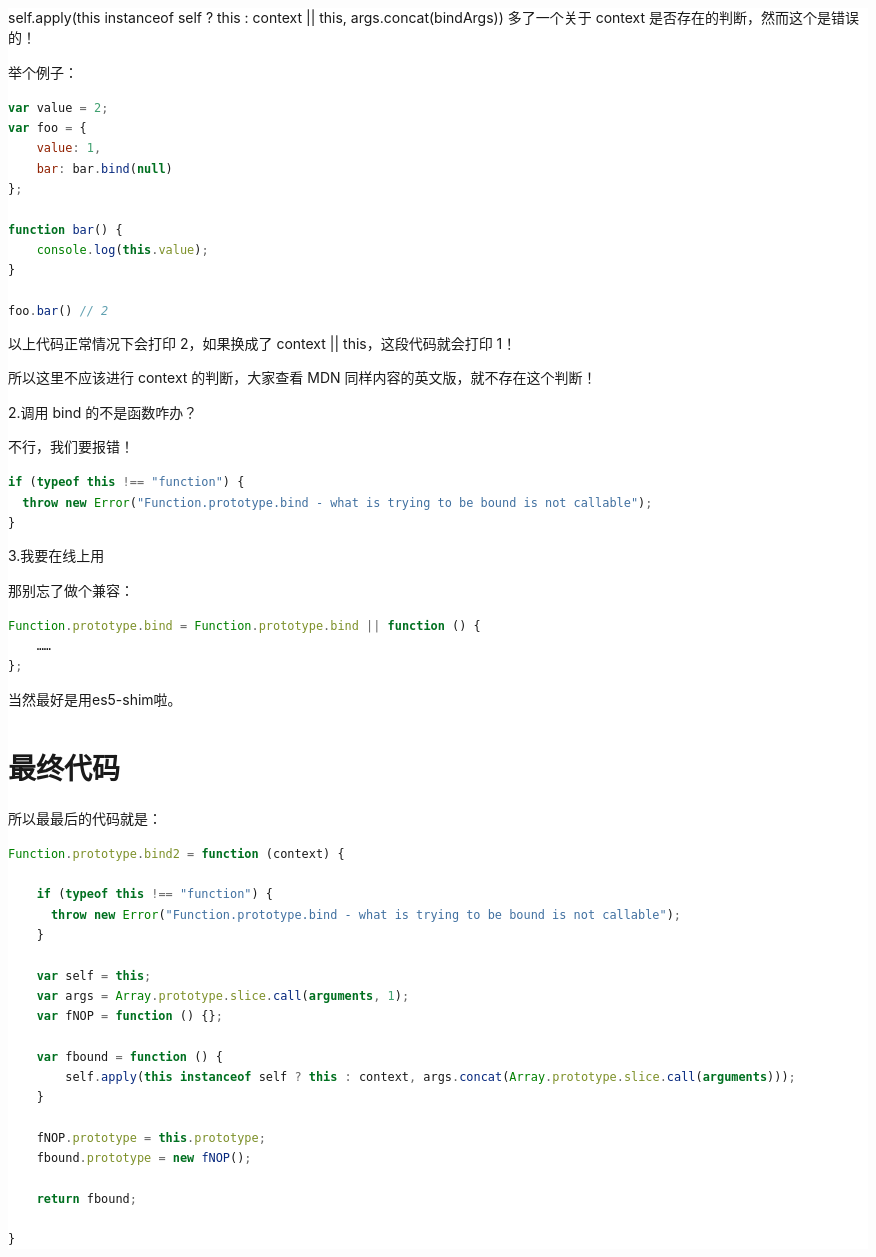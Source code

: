 self.apply(this instanceof self ? this : context || this, args.concat(bindArgs))
多了一个关于 context 是否存在的判断，然而这个是错误的！

举个例子：
```js
var value = 2;
var foo = {
    value: 1,
    bar: bar.bind(null)
};

function bar() {
    console.log(this.value);
}

foo.bar() // 2
```
以上代码正常情况下会打印 2，如果换成了 context || this，这段代码就会打印 1！

所以这里不应该进行 context 的判断，大家查看 MDN 同样内容的英文版，就不存在这个判断！

2.调用 bind 的不是函数咋办？

不行，我们要报错！
```js
if (typeof this !== "function") {
  throw new Error("Function.prototype.bind - what is trying to be bound is not callable");
}
```
3.我要在线上用

那别忘了做个兼容：
```js
Function.prototype.bind = Function.prototype.bind || function () {
    ……
};
```
当然最好是用es5-shim啦。

# 最终代码
所以最最后的代码就是：
```js
Function.prototype.bind2 = function (context) {

    if (typeof this !== "function") {
      throw new Error("Function.prototype.bind - what is trying to be bound is not callable");
    }

    var self = this;
    var args = Array.prototype.slice.call(arguments, 1);
    var fNOP = function () {};

    var fbound = function () {
        self.apply(this instanceof self ? this : context, args.concat(Array.prototype.slice.call(arguments)));
    }

    fNOP.prototype = this.prototype;
    fbound.prototype = new fNOP();

    return fbound;

}
```
